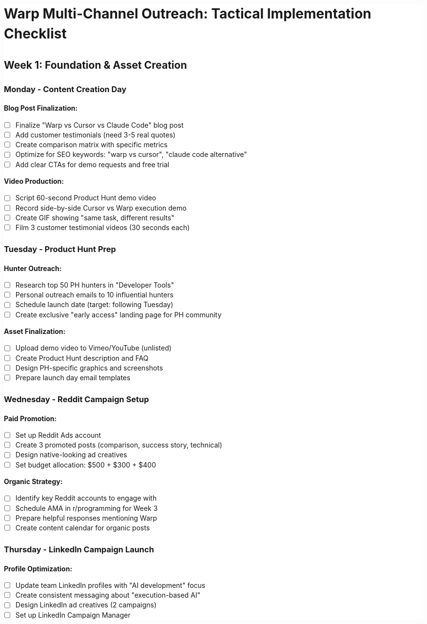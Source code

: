 # Warp Multi-Channel Outreach: Tactical Implementation Checklist

## Week 1: Foundation & Asset Creation

### Monday - Content Creation Day
**Blog Post Finalization:**
- [ ] Finalize "Warp vs Cursor vs Claude Code" blog post
- [ ] Add customer testimonials (need 3-5 real quotes)
- [ ] Create comparison matrix with specific metrics
- [ ] Optimize for SEO keywords: "warp vs cursor", "claude code alternative"
- [ ] Add clear CTAs for demo requests and free trial

**Video Production:**
- [ ] Script 60-second Product Hunt demo video
- [ ] Record side-by-side Cursor vs Warp execution demo
- [ ] Create GIF showing "same task, different results"
- [ ] Film 3 customer testimonial videos (30 seconds each)

### Tuesday - Product Hunt Prep
**Hunter Outreach:**
- [ ] Research top 50 PH hunters in "Developer Tools"
- [ ] Personal outreach emails to 10 influential hunters
- [ ] Schedule launch date (target: following Tuesday)
- [ ] Create exclusive "early access" landing page for PH community

**Asset Finalization:**
- [ ] Upload demo video to Vimeo/YouTube (unlisted)
- [ ] Create Product Hunt description and FAQ
- [ ] Design PH-specific graphics and screenshots
- [ ] Prepare launch day email templates

### Wednesday - Reddit Campaign Setup
**Paid Promotion:**
- [ ] Set up Reddit Ads account
- [ ] Create 3 promoted posts (comparison, success story, technical)
- [ ] Design native-looking ad creatives
- [ ] Set budget allocation: $500 + $300 + $400

**Organic Strategy:**
- [ ] Identify key Reddit accounts to engage with
- [ ] Schedule AMA in r/programming for Week 3
- [ ] Prepare helpful responses mentioning Warp
- [ ] Create content calendar for organic posts

### Thursday - LinkedIn Campaign Launch
**Profile Optimization:**
- [ ] Update team LinkedIn profiles with "AI development" focus
- [ ] Create consistent messaging about "execution-based AI"
- [ ] Design LinkedIn ad creatives (2 campaigns)
- [ ] Set up LinkedIn Campaign Manager
